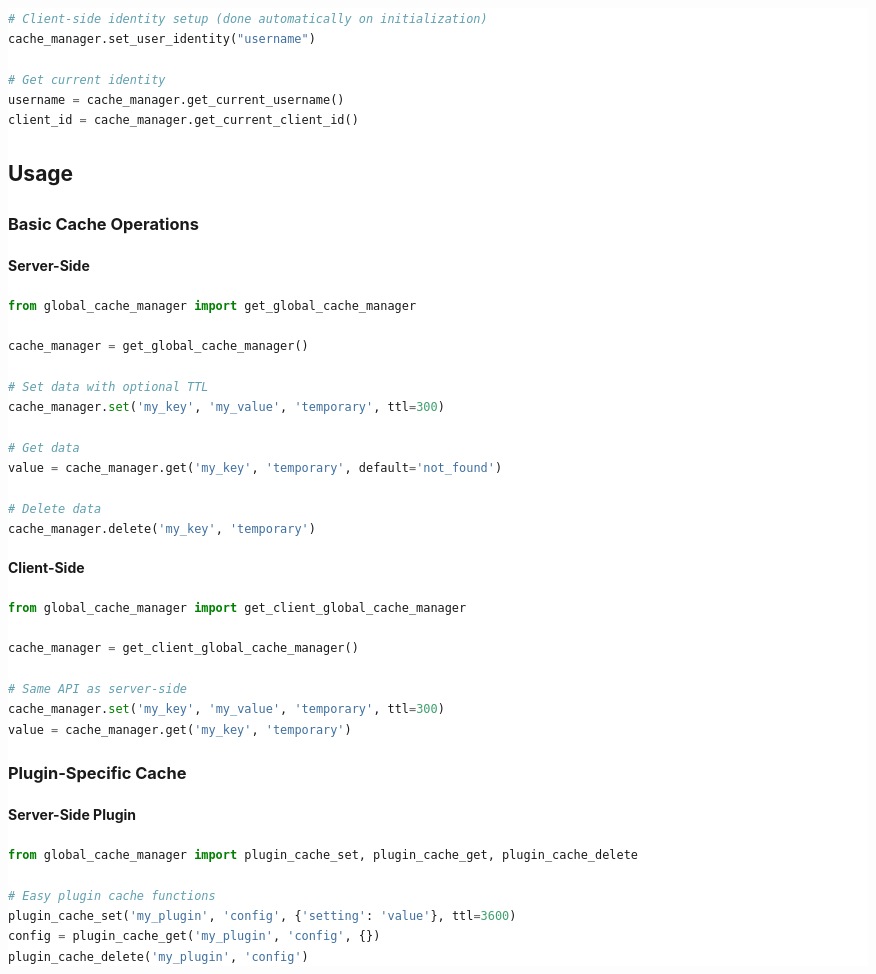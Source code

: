 ```python
# Client-side identity setup (done automatically on initialization)
cache_manager.set_user_identity("username")

# Get current identity
username = cache_manager.get_current_username()
client_id = cache_manager.get_current_client_id()
```

## Usage

### Basic Cache Operations

#### Server-Side

```python
from global_cache_manager import get_global_cache_manager

cache_manager = get_global_cache_manager()

# Set data with optional TTL
cache_manager.set('my_key', 'my_value', 'temporary', ttl=300)

# Get data
value = cache_manager.get('my_key', 'temporary', default='not_found')

# Delete data
cache_manager.delete('my_key', 'temporary')
```

#### Client-Side

```python
from global_cache_manager import get_client_global_cache_manager

cache_manager = get_client_global_cache_manager()

# Same API as server-side
cache_manager.set('my_key', 'my_value', 'temporary', ttl=300)
value = cache_manager.get('my_key', 'temporary')
```

### Plugin-Specific Cache

#### Server-Side Plugin

```python
from global_cache_manager import plugin_cache_set, plugin_cache_get, plugin_cache_delete

# Easy plugin cache functions
plugin_cache_set('my_plugin', 'config', {'setting': 'value'}, ttl=3600)
config = plugin_cache_get('my_plugin', 'config', {})
plugin_cache_delete('my_plugin', 'config')
```
